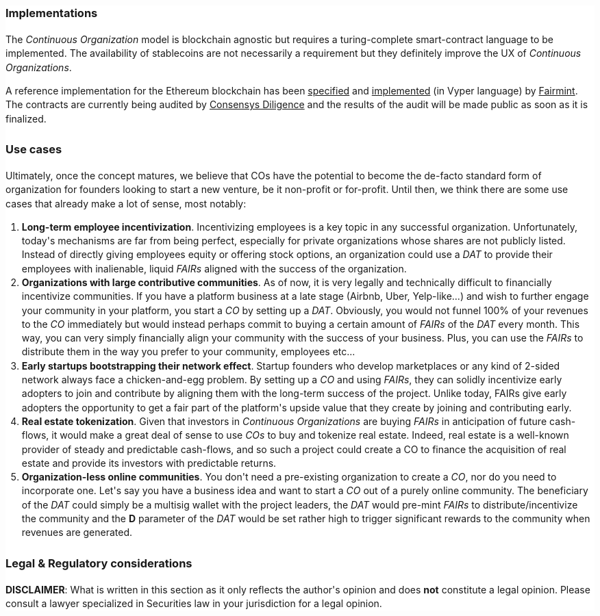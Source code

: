 <h3 id="implementations">Implementations</h3>

The _Continuous Organization_ model is blockchain agnostic but requires a turing-complete smart-contract language to be implemented. The availability of stablecoins are not necessarily a requirement but they definitely improve the UX of _Continuous Organizations_.

A reference implementation for the Ethereum blockchain has been [specified](https://github.com/fairmint/c-org/wiki) and [implemented](https://github.com/fairmint/c-org) (in Vyper language) by [Fairmint](https://fairmint.co). The contracts are currently being audited by [Consensys Diligence](https://diligence.consensys.net) and the results of the audit will be made public as soon as it is finalized.

<h3 id="usecases">Use cases</h3>

Ultimately, once the concept matures, we believe that COs have the potential to become the de-facto standard form of organization for founders looking to start a new venture, be it non-profit or for-profit. Until then, we think there are some use cases that already make a lot of sense, most notably:

1.  **Long-term employee incentivization**. Incentivizing employees is a key topic in any successful organization. Unfortunately, today's mechanisms are far from being perfect, especially for private organizations whose shares are not publicly listed. Instead of directly giving employees equity or offering stock options, an organization could use a _DAT_ to provide their employees with inalienable, liquid _FAIRs_ aligned with the success of the organization.
2.  **Organizations with large contributive communities**. As of now, it is very legally and technically difficult to financially incentivize communities. If you have a platform business at a late stage (Airbnb, Uber, Yelp-like...) and wish to further engage your community in your platform, you start a _CO_ by setting up a _DAT_. Obviously, you would not funnel 100% of your revenues to the _CO_ immediately but would instead perhaps commit to buying a certain amount of _FAIRs_ of the _DAT_  every month. This way, you can very simply financially align your community with the success of your business. Plus, you can use the _FAIRs_ to distribute them in the way you prefer to your community, employees etc...
3.  **Early startups bootstrapping their network effect**. Startup founders who develop marketplaces or any kind of 2-sided network always face a chicken-and-egg problem. By setting up a _CO_ and using _FAIRs_, they can solidly incentivize early adopters to join and contribute by aligning them with the long-term success of the project. Unlike today, FAIRs give early adopters the opportunity to get a fair part of the platform's upside value that they create by joining and contributing early.
4.  **Real estate tokenization**. Given that investors in _Continuous Organizations_ are buying _FAIRs_ in anticipation of future cash-flows, it would make a great deal of sense to use _COs_ to buy and tokenize real estate. Indeed, real estate is a well-known provider of steady and predictable cash-flows, and so such a project could create a CO to finance the acquisition of real estate and provide its investors with predictable returns.
5.  **Organization-less online communities**. You don't need a pre-existing organization to create a _CO_, nor do you need to incorporate one. Let's say you have a business idea and want to start a _CO_ out of a purely online community. The beneficiary of the _DAT_ could simply be a multisig wallet with the project leaders, the _DAT_ would pre-mint _FAIRs_ to distribute/incentivize the community and the **D** parameter of the _DAT_ would be set rather high to trigger significant rewards to the community when revenues are generated.

<h3 id="legal">Legal & Regulatory considerations</h3>

**DISCLAIMER**: What is written in this section as it only reflects the author's opinion and does **not** constitute a legal opinion. Please consult a lawyer specialized in Securities law in your jurisdiction for a legal opinion.

